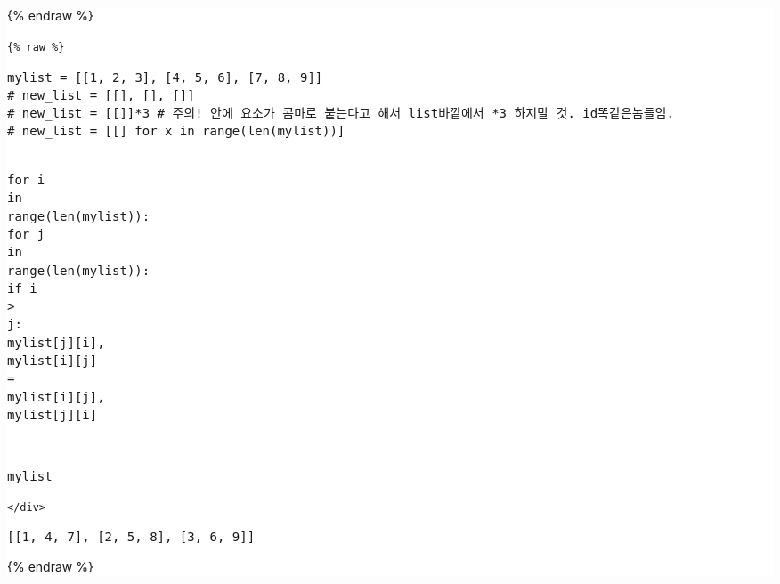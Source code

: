 </div>

</div>
</div>

</div>
    {% endraw %}

    {% raw %}
    
<div class="cell border-box-sizing code_cell rendered">
<div class="input">

<div class="inner_cell">
    <div class="input_area">
<div class=" highlight hl-ipython3"><pre><span></span><span class="n">mylist</span> <span class="o">=</span> <span class="p">[[</span><span class="mi">1</span><span class="p">,</span> <span class="mi">2</span><span class="p">,</span> <span class="mi">3</span><span class="p">],</span> <span class="p">[</span><span class="mi">4</span><span class="p">,</span> <span class="mi">5</span><span class="p">,</span> <span class="mi">6</span><span class="p">],</span> <span class="p">[</span><span class="mi">7</span><span class="p">,</span> <span class="mi">8</span><span class="p">,</span> <span class="mi">9</span><span class="p">]]</span>
<span class="c1"># new_list = [[], [], []]</span>
<span class="c1"># new_list = [[]]*3 # 주의! 안에 요소가 콤마로 붙는다고 해서 list바깥에서 *3 하지말 것. id똑같은놈들임.</span>
<span class="c1"># new_list = [[] for x in range(len(mylist))]</span>

<span class="k">for</span> <span class="n">i</span> <span class="ow">in</span> <span class="nb">range</span><span class="p">(</span><span class="nb">len</span><span class="p">(</span><span class="n">mylist</span><span class="p">)):</span>
    <span class="k">for</span> <span class="n">j</span> <span class="ow">in</span> <span class="nb">range</span><span class="p">(</span><span class="nb">len</span><span class="p">(</span><span class="n">mylist</span><span class="p">)):</span>
        <span class="k">if</span> <span class="n">i</span> <span class="o">&gt;</span> <span class="n">j</span><span class="p">:</span>
            <span class="n">mylist</span><span class="p">[</span><span class="n">j</span><span class="p">][</span><span class="n">i</span><span class="p">],</span> <span class="n">mylist</span><span class="p">[</span><span class="n">i</span><span class="p">][</span><span class="n">j</span><span class="p">]</span> <span class="o">=</span> <span class="n">mylist</span><span class="p">[</span><span class="n">i</span><span class="p">][</span><span class="n">j</span><span class="p">],</span> <span class="n">mylist</span><span class="p">[</span><span class="n">j</span><span class="p">][</span><span class="n">i</span><span class="p">]</span>

    
    
<span class="n">mylist</span>
</pre></div>

    </div>
</div>
</div>

<div class="output_wrapper">
<div class="output">

<div class="output_area">



<div class="output_text output_subarea output_execute_result">
<pre>[[1, 4, 7], [2, 5, 8], [3, 6, 9]]</pre>
</div>

</div>

</div>
</div>

</div>
    {% endraw %}
